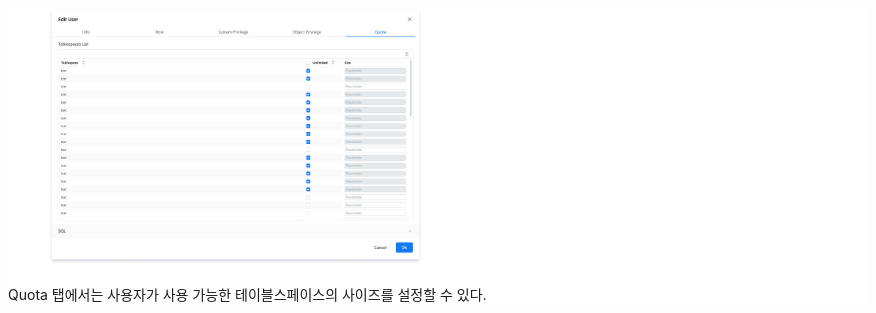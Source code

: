 <figure><img src="../../../../../.gitbook/assets/image (41).png" alt="" width="375"><figcaption></figcaption></figure>

Quota 탭에서는 사용자가 사용 가능한 테이블스페이스의 사이즈를 설정할 수 있다.&#x20;
